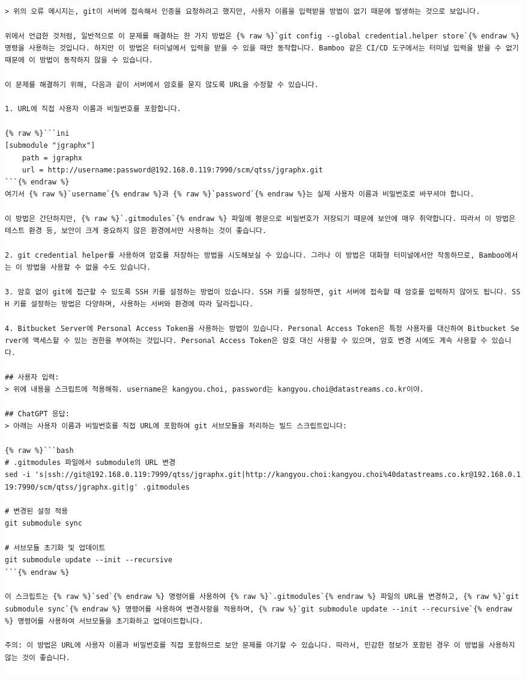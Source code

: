 ```{% endraw %}
> 위의 오류 메시지는, git이 서버에 접속해서 인증을 요청하려고 했지만, 사용자 이름을 입력받을 방법이 없기 때문에 발생하는 것으로 보입니다.

위에서 언급한 것처럼, 일반적으로 이 문제를 해결하는 한 가지 방법은 {% raw %}`git config --global credential.helper store`{% endraw %} 명령을 사용하는 것입니다. 하지만 이 방법은 터미널에서 입력을 받을 수 있을 때만 동작합니다. Bamboo 같은 CI/CD 도구에서는 터미널 입력을 받을 수 없기 때문에 이 방법이 동작하지 않을 수 있습니다.

이 문제를 해결하기 위해, 다음과 같이 서버에서 암호를 묻지 않도록 URL을 수정할 수 있습니다.

1. URL에 직접 사용자 이름과 비밀번호를 포함합니다.

{% raw %}```ini
[submodule "jgraphx"]
	path = jgraphx
	url = http://username:password@192.168.0.119:7990/scm/qtss/jgraphx.git
```{% endraw %}
여기서 {% raw %}`username`{% endraw %}과 {% raw %}`password`{% endraw %}는 실제 사용자 이름과 비밀번호로 바꾸셔야 합니다.

이 방법은 간단하지만, {% raw %}`.gitmodules`{% endraw %} 파일에 평문으로 비밀번호가 저장되기 때문에 보안에 매우 취약합니다. 따라서 이 방법은 테스트 환경 등, 보안이 크게 중요하지 않은 환경에서만 사용하는 것이 좋습니다.

2. git credential helper를 사용하여 암호를 저장하는 방법을 시도해보실 수 있습니다. 그러나 이 방법은 대화형 터미널에서만 작동하므로, Bamboo에서는 이 방법을 사용할 수 없을 수도 있습니다.

3. 암호 없이 git에 접근할 수 있도록 SSH 키를 설정하는 방법이 있습니다. SSH 키를 설정하면, git 서버에 접속할 때 암호를 입력하지 않아도 됩니다. SSH 키를 설정하는 방법은 다양하며, 사용하는 서버와 환경에 따라 달라집니다.

4. Bitbucket Server에 Personal Access Token을 사용하는 방법이 있습니다. Personal Access Token은 특정 사용자를 대신하여 Bitbucket Server에 액세스할 수 있는 권한을 부여하는 것입니다. Personal Access Token은 암호 대신 사용할 수 있으며, 암호 변경 시에도 계속 사용할 수 있습니다.

## 사용자 입력:
> 위에 내용을 스크립트에 적용해줘. username은 kangyou.choi, password는 kangyou.choi@datastreams.co.kr이야.

## ChatGPT 응답:
> 아래는 사용자 이름과 비밀번호를 직접 URL에 포함하여 git 서브모듈을 처리하는 빌드 스크립트입니다:

{% raw %}```bash
# .gitmodules 파일에서 submodule의 URL 변경
sed -i 's|ssh://git@192.168.0.119:7999/qtss/jgraphx.git|http://kangyou.choi:kangyou.choi%40datastreams.co.kr@192.168.0.119:7990/scm/qtss/jgraphx.git|g' .gitmodules

# 변경된 설정 적용
git submodule sync

# 서브모듈 초기화 및 업데이트
git submodule update --init --recursive
```{% endraw %}

이 스크립트는 {% raw %}`sed`{% endraw %} 명령어를 사용하여 {% raw %}`.gitmodules`{% endraw %} 파일의 URL을 변경하고, {% raw %}`git submodule sync`{% endraw %} 명령어를 사용하여 변경사항을 적용하며, {% raw %}`git submodule update --init --recursive`{% endraw %} 명령어를 사용하여 서브모듈을 초기화하고 업데이트합니다.

주의: 이 방법은 URL에 사용자 이름과 비밀번호를 직접 포함하므로 보안 문제를 야기할 수 있습니다. 따라서, 민감한 정보가 포함된 경우 이 방법을 사용하지 않는 것이 좋습니다.

